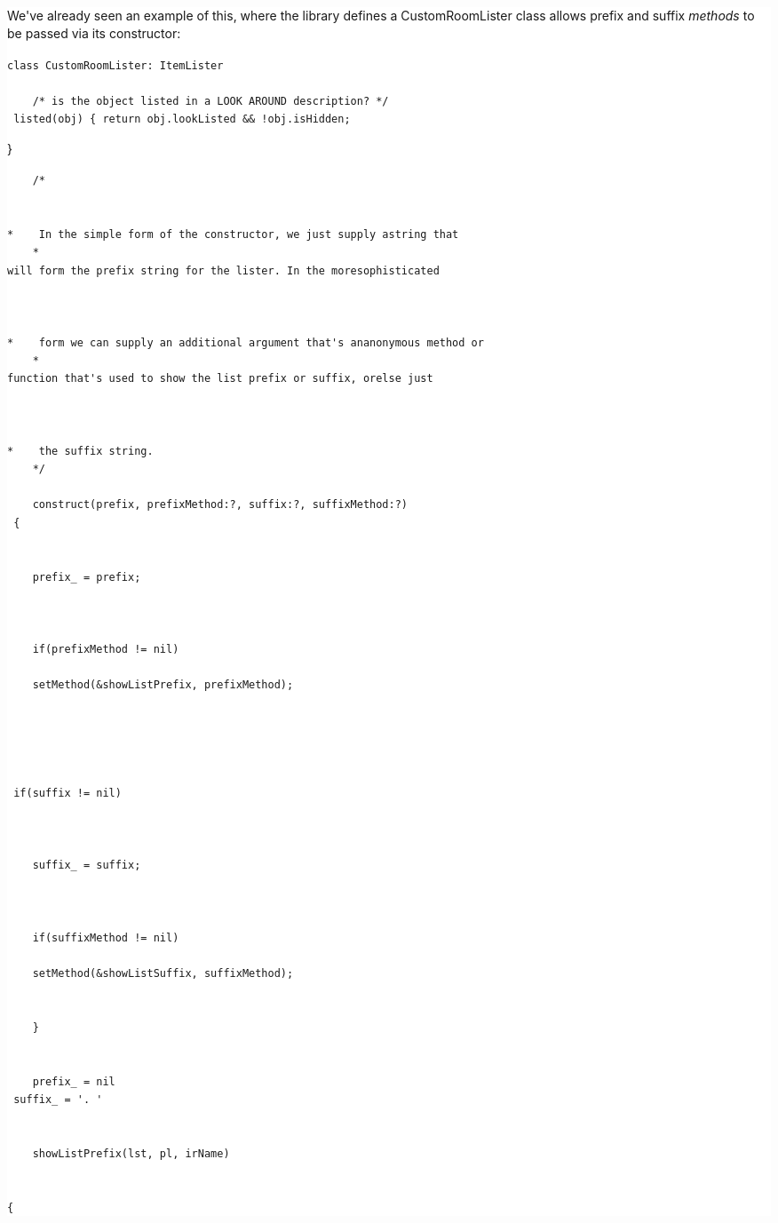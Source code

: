 We've already seen an example of this, where the library defines a CustomRoomLister class allows prefix and suffix *methods* to be passed via its constructor:

 
    class CustomRoomLister: ItemLister
 
        /* is the object listed in a LOOK AROUND description? */
     listed(obj) { return obj.lookListed && !obj.isHidden;
 }

 
        
        /*
 
        
    *    In the simple form of the constructor, we just supply astring that
        *
    will form the prefix string for the lister. In the moresophisticated

 
        
    *    form we can supply an additional argument that's ananonymous method or
        *
    function that's used to show the list prefix or suffix, orelse just

 
        
    *    the suffix string.
        */
 
        construct(prefix, prefixMethod:?, suffix:?, suffixMethod:?)
     {
 
        
        prefix_ = prefix;

 
        
        if(prefixMethod != nil)
        
        setMethod(&showListPrefix, prefixMethod);

 
        
        
        
     if(suffix != nil)
 
        
        
        suffix_ = suffix;

 
        
        if(suffixMethod != nil)
        
        setMethod(&showListSuffix, suffixMethod);

 
        }

 
        prefix_ = nil
     suffix_ = '. '
 
        
        showListPrefix(lst, pl, irName)
    
 
    {
 